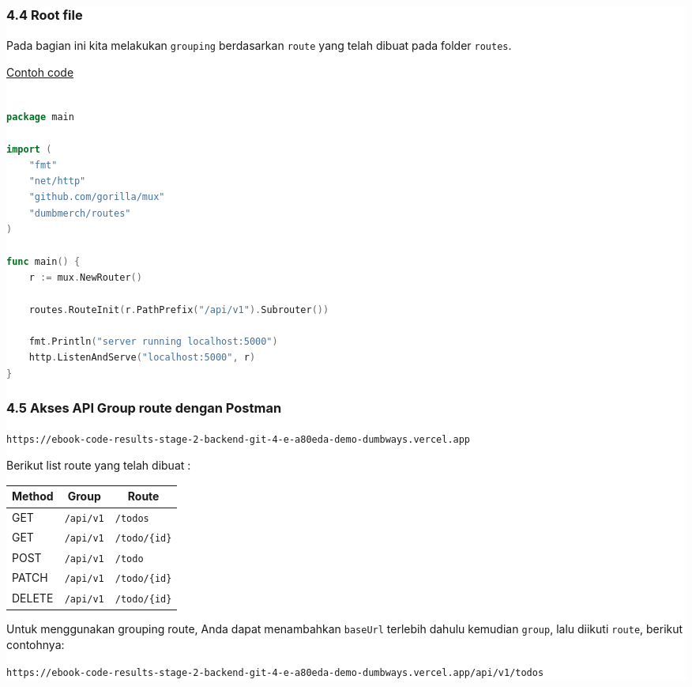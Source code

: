 ### 4.4 Root file

Pada bagian ini kita melakukan `grouping` berdasarkan `route` yang telah dibuat pada folder `routes`.

<a class="btn-example-code" href="https://github.com/demo-dumbways/ebook-code-results-stage-2-backend/blob/4-expressjs-fundamental/index.js">
Contoh code
</a>

<br />
<br />

```go {7,13} title=main.go
package main

import (
	"fmt"
	"net/http"
	"github.com/gorilla/mux"
	"dumbmerch/routes"
)

func main() {
	r := mux.NewRouter()

	routes.RouteInit(r.PathPrefix("/api/v1").Subrouter())

	fmt.Println("server running localhost:5000")
	http.ListenAndServe("localhost:5000", r)
}
```

### 4.5 Akses API Group route dengan Postman

```link title=baseUrl
https://ebook-code-results-stage-2-backend-git-4-e-a80eda-demo-dumbways.vercel.app
```

Berikut list route yang telah dibuat :

| Method | Group     | Route       |
| ------ | --------- | ----------- |
| GET    | `/api/v1` | `/todos`    |
| GET    | `/api/v1` | `/todo/{id}` |
| POST   | `/api/v1` | `/todo`     |
| PATCH  | `/api/v1` | `/todo/{id}` |
| DELETE | `/api/v1` | `/todo/{id}` |

Untuk menggunakan grouping route, Anda dapat menambahkan `baseUrl` terlebih dahulu kemudian `group`, lalu diikuti `route`, berikut contohnya:

```
https://ebook-code-results-stage-2-backend-git-4-e-a80eda-demo-dumbways.vercel.app/api/v1/todos
```

```

```
